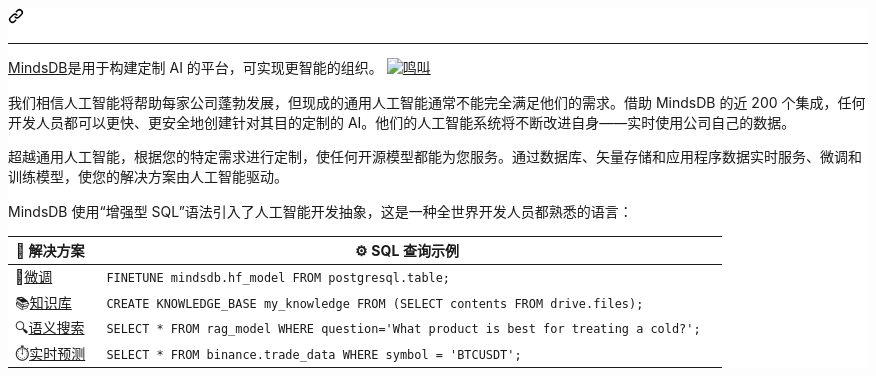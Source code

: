 </h3><a id="user-content-website--docs--community-slack--contribute" class="anchor-element" aria-label="永久链接： 网站 |  文档 |  社区松弛 |  贡献" href="#website--docs--community-slack--contribute"><svg class="octicon octicon-link" viewBox="0 0 16 16" version="1.1" width="16" height="16" aria-hidden="true"><path d="m7.775 3.275 1.25-1.25a3.5 3.5 0 1 1 4.95 4.95l-2.5 2.5a3.5 3.5 0 0 1-4.95 0 .751.751 0 0 1 .018-1.042.751.751 0 0 1 1.042-.018 1.998 1.998 0 0 0 2.83 0l2.5-2.5a2.002 2.002 0 0 0-2.83-2.83l-1.25 1.25a.751.751 0 0 1-1.042-.018.751.751 0 0 1-.018-1.042Zm-4.69 9.64a1.998 1.998 0 0 0 2.83 0l1.25-1.25a.751.751 0 0 1 1.042.018.751.751 0 0 1 .018 1.042l-1.25 1.25a3.5 3.5 0 1 1-4.95-4.95l2.5-2.5a3.5 3.5 0 0 1 4.95 0 .751.751 0 0 1-.018 1.042.751.751 0 0 1-1.042.018 1.998 1.998 0 0 0-2.83 0l-2.5 2.5a1.998 1.998 0 0 0 0 2.83Z"></path></svg></a></div>
</div>
<hr>
<p dir="auto"><a href="https://mindsdb.com?utm_medium=community&amp;utm_source=github&amp;utm_campaign=mindsdb%20repo" rel="nofollow"><font style="vertical-align: inherit;"><font style="vertical-align: inherit;">MindsDB</font></font></a><font style="vertical-align: inherit;"><font style="vertical-align: inherit;">是用于构建定制 AI 的平台，可实现更智能的组织。
</font></font><a href="https://twitter.com/intent/tweet?text=The%20middleware%20for%20building%20custom%20AI,%20enabling%20smarter%20organizations&amp;url=https://github.com/mindsdb/mindsdb&amp;via=mindsdb&amp;hashtags=ai,opensource" rel="nofollow"><img src="https://camo.githubusercontent.com/a00d957c85627f2862ae61b59289e25f875e9ae40a716efdf5c3e032d6b8f863/68747470733a2f2f696d672e736869656c64732e696f2f747769747465722f75726c2f687474702f736869656c64732e696f2e7376673f7374796c653d736f6369616c" alt="鸣叫" data-canonical-src="https://img.shields.io/twitter/url/http/shields.io.svg?style=social" style="max-width: 100%;"></a></p>
<p dir="auto"><font style="vertical-align: inherit;"><font style="vertical-align: inherit;">我们相信人工智能将帮助每家公司蓬勃发展，但现成的通用人工智能通常不能完全满足他们的需求。</font><font style="vertical-align: inherit;">借助 MindsDB 的近 200 个集成，任何开发人员都可以更快、更安全地创建针对其目的定制的 AI。</font><font style="vertical-align: inherit;">他们的人工智能系统将不断改进自身——实时使用公司自己的数据。</font></font></p>
<p dir="auto"><font style="vertical-align: inherit;"><font style="vertical-align: inherit;">超越通用人工智能，根据您的特定需求进行定制，使任何开源模型都能为您服务。</font><font style="vertical-align: inherit;">通过数据库、矢量存储和应用程序数据实时服务、微调和训练模型，使您的解决方案由人工智能驱动。</font></font></p>
<p dir="auto"><font style="vertical-align: inherit;"><font style="vertical-align: inherit;">MindsDB 使用“增强型 SQL”语法引入了人工智能开发抽象，这是一种全世界开发人员都熟悉的语言：</font></font></p>
<table>
<thead>
<tr>
<th><font style="vertical-align: inherit;"><font style="vertical-align: inherit;">🎯 解决方案</font></font></th>
<th><font style="vertical-align: inherit;"><font style="vertical-align: inherit;">⚙️ SQL 查询示例</font></font></th>
</tr>
</thead>
<tbody>
<tr>
<td><font style="vertical-align: inherit;"><font style="vertical-align: inherit;">🤖</font></font><a href="https://docs.mindsdb.com/sql/api/finetune#example-3-openai-model" rel="nofollow"><font style="vertical-align: inherit;"><font style="vertical-align: inherit;">微调</font></font></a></td>
<td><code> FINETUNE mindsdb.hf_model FROM postgresql.table; </code></td>
</tr>
<tr>
<td><font style="vertical-align: inherit;"><font style="vertical-align: inherit;">📚</font></font><a href="https://docs.mindsdb.com/agents/knowledge-bases" rel="nofollow"><font style="vertical-align: inherit;"><font style="vertical-align: inherit;">知识库</font></font></a></td>
<td><code> CREATE KNOWLEDGE_BASE my_knowledge FROM (SELECT contents FROM drive.files); </code></td>
</tr>
<tr>
<td><font style="vertical-align: inherit;"><font style="vertical-align: inherit;">🔍</font></font><a href="https://docs.mindsdb.com/integrations/ai-engines/rag" rel="nofollow"><font style="vertical-align: inherit;"><font style="vertical-align: inherit;">语义搜索</font></font></a></td>
<td><code> SELECT * FROM rag_model WHERE question='What product is best for treating a cold?';  </code></td>
</tr>
<tr>
<td><font style="vertical-align: inherit;"><font style="vertical-align: inherit;">⏱️</font></font><a href="https://docs.mindsdb.com/sql/tutorials/eeg-forecasting" rel="nofollow"><font style="vertical-align: inherit;"><font style="vertical-align: inherit;">实时预测</font></font></a></td>
<td><code> SELECT * FROM binance.trade_data WHERE symbol = 'BTCUSDT'; </code></td>
</tr>
<tr>